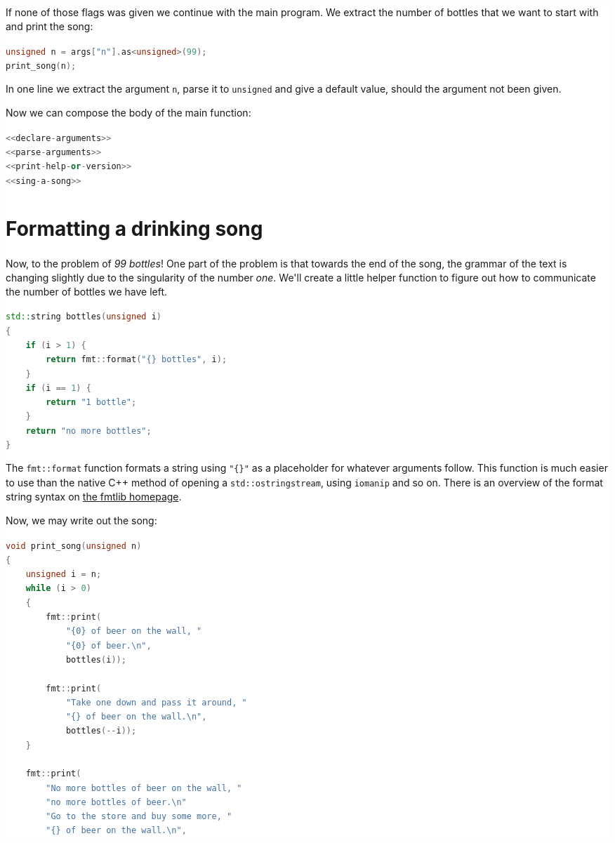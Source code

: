 If none of those flags was given we continue with the main program. We extract the number of bottles that we want to start with and print the song:

``` {.cpp #sing-a-song}
unsigned n = args["n"].as<unsigned>(99);
print_song(n);
```

In one line we extract the argument `n`, parse it to `unsigned` and give a default value, should the argument not been given.

Now we can compose the body of the main function:

``` {.cpp #main-body}
<<declare-arguments>>
<<parse-arguments>>
<<print-help-or-version>>
<<sing-a-song>>
```

# Formatting a drinking song

Now, to the problem of *99 bottles*! One part of the problem is that towards the end of the song, the grammar of the text is changing slightly due to the singularity of the number *one*. We'll create a little helper function to figure out how to communicate the number of bottles we have left.

``` {.cpp #bottles-function}
std::string bottles(unsigned i)
{
    if (i > 1) {
        return fmt::format("{} bottles", i);
    }
    if (i == 1) {
        return "1 bottle";
    }
    return "no more bottles";
}
```

The `fmt::format` function formats a string using `"{}"` as a placeholder for whatever arguments follow. This function is much easier to use than the native C++ method of opening a `std::ostringstream`, using `iomanip` and so on. There is an overview of the format string syntax on [the fmtlib homepage](http://fmtlib.net/latest/syntax.html).

Now, we may write out the song:

``` {.cpp #print-song-function}
void print_song(unsigned n)
{
    unsigned i = n;
    while (i > 0)
    {
        fmt::print(
            "{0} of beer on the wall, "
            "{0} of beer.\n",
            bottles(i));

        fmt::print(
            "Take one down and pass it around, "
            "{} of beer on the wall.\n", 
            bottles(--i));
    }

    fmt::print(
        "No more bottles of beer on the wall, "
        "no more bottles of beer.\n"
        "Go to the store and buy some more, "
        "{} of beer on the wall.\n",
```
